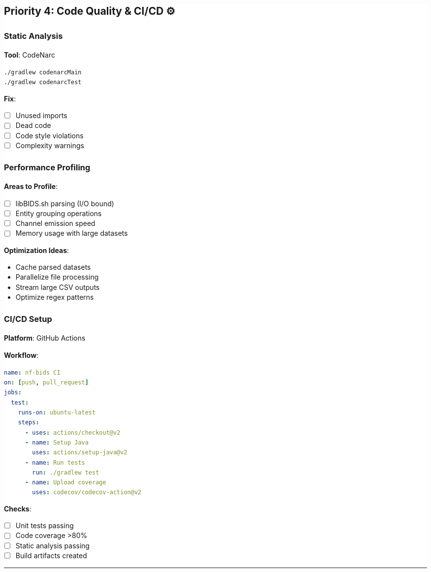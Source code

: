 
## Priority 4: Code Quality & CI/CD ⚙️

### Static Analysis

**Tool**: CodeNarc

```bash
./gradlew codenarcMain
./gradlew codenarcTest
```

**Fix**:
- [ ] Unused imports
- [ ] Dead code
- [ ] Code style violations
- [ ] Complexity warnings

### Performance Profiling

**Areas to Profile**:
- [ ] libBIDS.sh parsing (I/O bound)
- [ ] Entity grouping operations
- [ ] Channel emission speed
- [ ] Memory usage with large datasets

**Optimization Ideas**:
- Cache parsed datasets
- Parallelize file processing
- Stream large CSV outputs
- Optimize regex patterns

### CI/CD Setup

**Platform**: GitHub Actions

**Workflow**:
```yaml
name: nf-bids CI
on: [push, pull_request]
jobs:
  test:
    runs-on: ubuntu-latest
    steps:
      - uses: actions/checkout@v2
      - name: Setup Java
        uses: actions/setup-java@v2
      - name: Run tests
        run: ./gradlew test
      - name: Upload coverage
        uses: codecov/codecov-action@v2
```

**Checks**:
- [ ] Unit tests passing
- [ ] Code coverage >80%
- [ ] Static analysis passing
- [ ] Build artifacts created

---